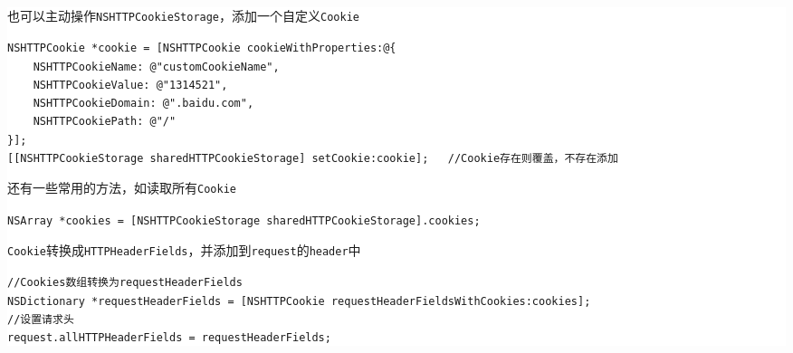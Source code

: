 也可以主动操作`NSHTTPCookieStorage`，添加一个自定义`Cookie`

```
NSHTTPCookie *cookie = [NSHTTPCookie cookieWithProperties:@{
    NSHTTPCookieName: @"customCookieName", 
    NSHTTPCookieValue: @"1314521", 
    NSHTTPCookieDomain: @".baidu.com",
    NSHTTPCookiePath: @"/"
}];
[[NSHTTPCookieStorage sharedHTTPCookieStorage] setCookie:cookie];   //Cookie存在则覆盖，不存在添加
```

还有一些常用的方法，如读取所有`Cookie`

```
NSArray *cookies = [NSHTTPCookieStorage sharedHTTPCookieStorage].cookies;
```

`Cookie`转换成`HTTPHeaderFields`，并添加到`request`的`header`中

```
//Cookies数组转换为requestHeaderFields
NSDictionary *requestHeaderFields = [NSHTTPCookie requestHeaderFieldsWithCookies:cookies];
//设置请求头
request.allHTTPHeaderFields = requestHeaderFields;
```

